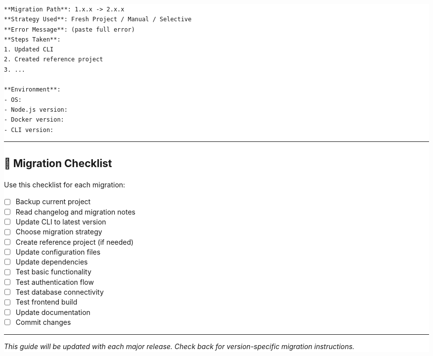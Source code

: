 ```
**Migration Path**: 1.x.x -> 2.x.x
**Strategy Used**: Fresh Project / Manual / Selective
**Error Message**: (paste full error)
**Steps Taken**:
1. Updated CLI
2. Created reference project
3. ...

**Environment**:
- OS:
- Node.js version:
- Docker version:
- CLI version:
```

---

## 📝 Migration Checklist

Use this checklist for each migration:

-   [ ] Backup current project
-   [ ] Read changelog and migration notes
-   [ ] Update CLI to latest version
-   [ ] Choose migration strategy
-   [ ] Create reference project (if needed)
-   [ ] Update configuration files
-   [ ] Update dependencies
-   [ ] Test basic functionality
-   [ ] Test authentication flow
-   [ ] Test database connectivity
-   [ ] Test frontend build
-   [ ] Update documentation
-   [ ] Commit changes

---

_This guide will be updated with each major release. Check back for version-specific migration instructions._
